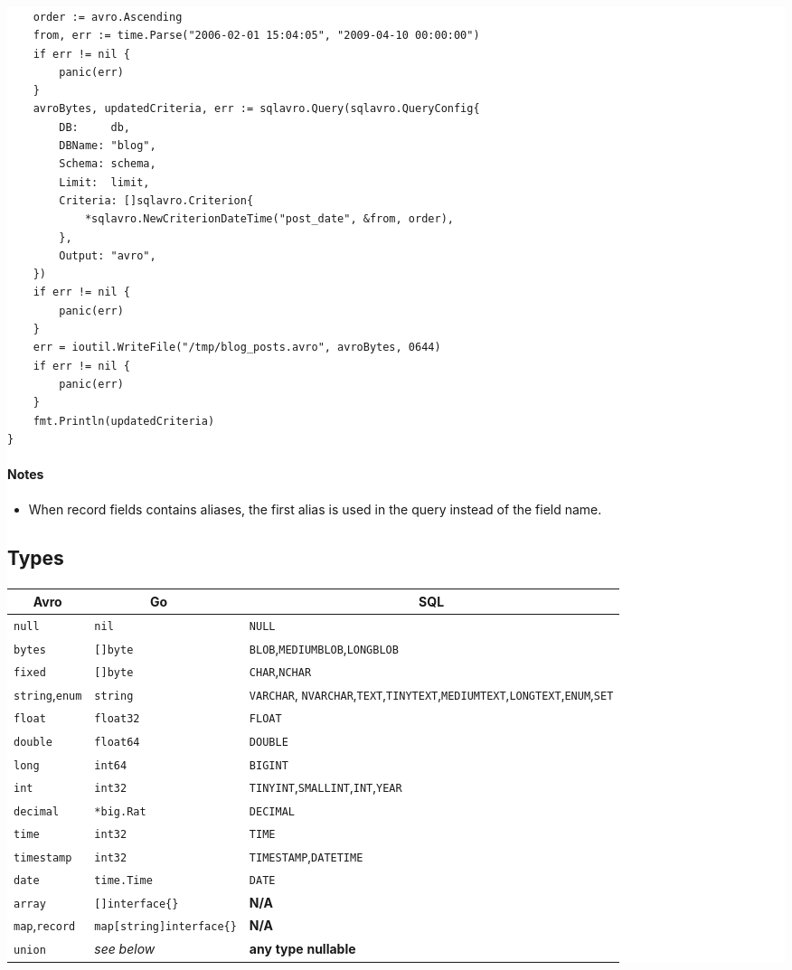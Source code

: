 ```golang
	order := avro.Ascending
	from, err := time.Parse("2006-02-01 15:04:05", "2009-04-10 00:00:00")
	if err != nil {
		panic(err)
	}
	avroBytes, updatedCriteria, err := sqlavro.Query(sqlavro.QueryConfig{
		DB:     db,
		DBName: "blog",
		Schema: schema,
		Limit:  limit,
		Criteria: []sqlavro.Criterion{
			*sqlavro.NewCriterionDateTime("post_date", &from, order),
		},
		Output: "avro",
	})
	if err != nil {
		panic(err)
	}
	err = ioutil.WriteFile("/tmp/blog_posts.avro", avroBytes, 0644)
	if err != nil {
		panic(err)
	}
	fmt.Println(updatedCriteria)
}
```

#### Notes

* When record fields contains aliases, the first alias is used in the query instead of the field name.

## Types

| Avro               | Go                       | SQL
| ------------------ | ------------------------ | ---
| `null`             | `nil`                    | `NULL`
| `bytes`            | `[]byte`                 | `BLOB`,`MEDIUMBLOB`,`LONGBLOB`
| `fixed`            | `[]byte`                 | `CHAR`,`NCHAR`
| `string`,`enum`    | `string`                 | `VARCHAR`, `NVARCHAR`,`TEXT`,`TINYTEXT`,`MEDIUMTEXT`,`LONGTEXT`,`ENUM`,`SET`
| `float`            | `float32`                | `FLOAT`
| `double`           | `float64`                | `DOUBLE`
| `long`             | `int64`                  | `BIGINT`
| `int`              | `int32`                  | `TINYINT`,`SMALLINT`,`INT`,`YEAR`
| `decimal`          | `*big.Rat`               | `DECIMAL`
| `time`             | `int32`                  | `TIME`
| `timestamp`        | `int32`                  | `TIMESTAMP`,`DATETIME`
| `date`             | `time.Time`              | `DATE`
| `array`            | `[]interface{}`          | **N/A**
| `map`,`record`     | `map[string]interface{}` | **N/A**
| `union`            | *see below*              | **any type nullable**
